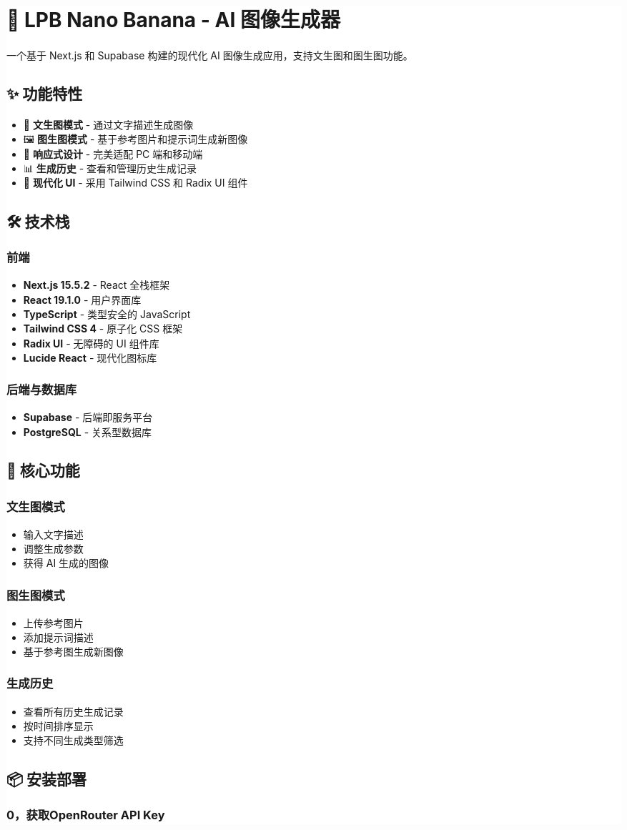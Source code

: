 # 🍌 LPB Nano Banana - AI 图像生成器

一个基于 Next.js 和 Supabase 构建的现代化 AI 图像生成应用，支持文生图和图生图功能。

## ✨ 功能特性

- 🎨 **文生图模式** - 通过文字描述生成图像
- 🖼️ **图生图模式** - 基于参考图片和提示词生成新图像
- 📱 **响应式设计** - 完美适配 PC 端和移动端
- 📊 **生成历史** - 查看和管理历史生成记录
- 🎯 **现代化 UI** - 采用 Tailwind CSS 和 Radix UI 组件

## 🛠️ 技术栈

### 前端
- **Next.js 15.5.2** - React 全栈框架
- **React 19.1.0** - 用户界面库
- **TypeScript** - 类型安全的 JavaScript
- **Tailwind CSS 4** - 原子化 CSS 框架
- **Radix UI** - 无障碍的 UI 组件库
- **Lucide React** - 现代化图标库

### 后端与数据库
- **Supabase** - 后端即服务平台
- **PostgreSQL** - 关系型数据库

## 🎯 核心功能

### 文生图模式
- 输入文字描述
- 调整生成参数
- 获得 AI 生成的图像

### 图生图模式
- 上传参考图片
- 添加提示词描述
- 基于参考图生成新图像

### 生成历史
- 查看所有历史生成记录
- 按时间排序显示
- 支持不同生成类型筛选

## 📦 安装部署

### 0，获取OpenRouter API Key
